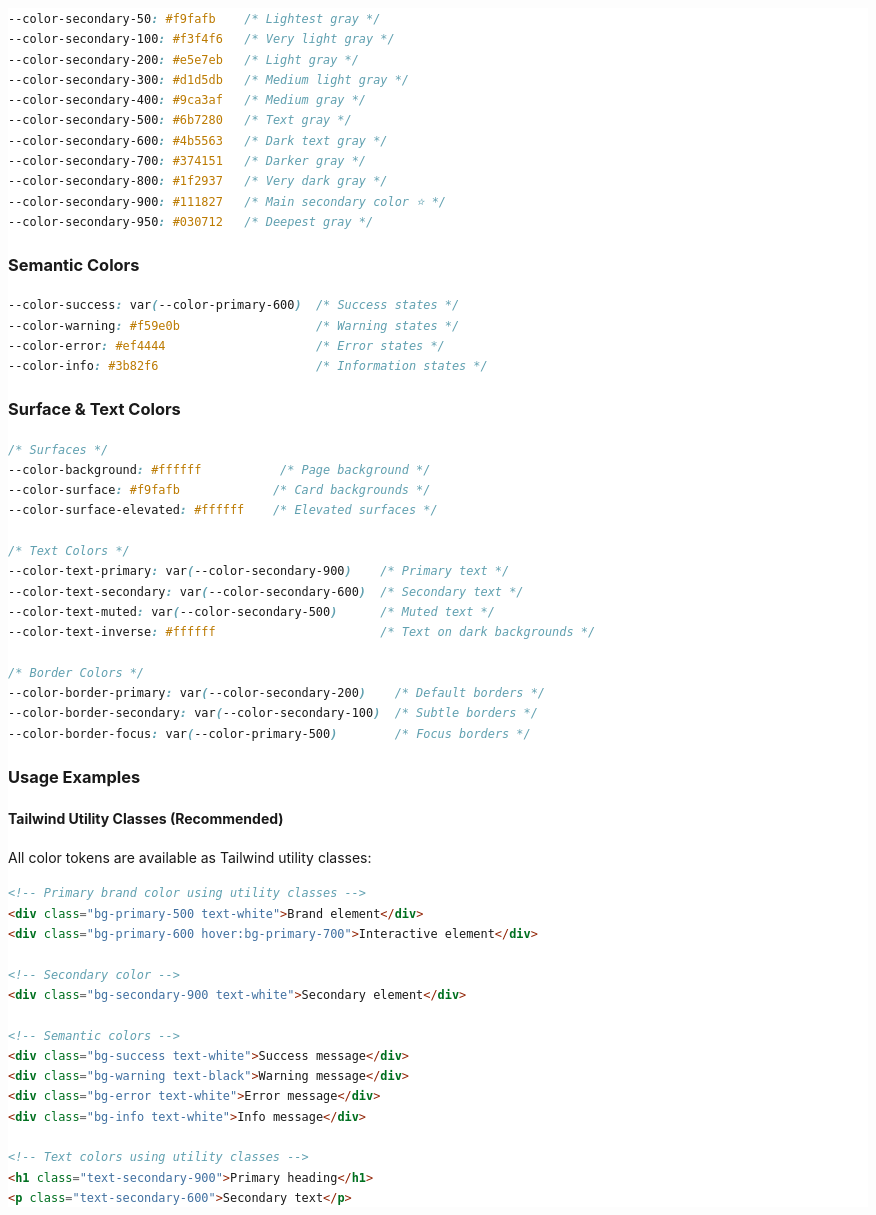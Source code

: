 ```css
--color-secondary-50: #f9fafb    /* Lightest gray */
--color-secondary-100: #f3f4f6   /* Very light gray */
--color-secondary-200: #e5e7eb   /* Light gray */
--color-secondary-300: #d1d5db   /* Medium light gray */
--color-secondary-400: #9ca3af   /* Medium gray */
--color-secondary-500: #6b7280   /* Text gray */
--color-secondary-600: #4b5563   /* Dark text gray */
--color-secondary-700: #374151   /* Darker gray */
--color-secondary-800: #1f2937   /* Very dark gray */
--color-secondary-900: #111827   /* Main secondary color ⭐ */
--color-secondary-950: #030712   /* Deepest gray */
```

### Semantic Colors

```css
--color-success: var(--color-primary-600)  /* Success states */
--color-warning: #f59e0b                   /* Warning states */
--color-error: #ef4444                     /* Error states */
--color-info: #3b82f6                      /* Information states */
```

### Surface & Text Colors

```css
/* Surfaces */
--color-background: #ffffff           /* Page background */
--color-surface: #f9fafb             /* Card backgrounds */
--color-surface-elevated: #ffffff    /* Elevated surfaces */

/* Text Colors */
--color-text-primary: var(--color-secondary-900)    /* Primary text */
--color-text-secondary: var(--color-secondary-600)  /* Secondary text */
--color-text-muted: var(--color-secondary-500)      /* Muted text */
--color-text-inverse: #ffffff                       /* Text on dark backgrounds */

/* Border Colors */
--color-border-primary: var(--color-secondary-200)    /* Default borders */
--color-border-secondary: var(--color-secondary-100)  /* Subtle borders */
--color-border-focus: var(--color-primary-500)        /* Focus borders */
```

### Usage Examples

#### Tailwind Utility Classes (Recommended)

All color tokens are available as Tailwind utility classes:

```html
<!-- Primary brand color using utility classes -->
<div class="bg-primary-500 text-white">Brand element</div>
<div class="bg-primary-600 hover:bg-primary-700">Interactive element</div>

<!-- Secondary color -->
<div class="bg-secondary-900 text-white">Secondary element</div>

<!-- Semantic colors -->
<div class="bg-success text-white">Success message</div>
<div class="bg-warning text-black">Warning message</div>
<div class="bg-error text-white">Error message</div>
<div class="bg-info text-white">Info message</div>

<!-- Text colors using utility classes -->
<h1 class="text-secondary-900">Primary heading</h1>
<p class="text-secondary-600">Secondary text</p>
```